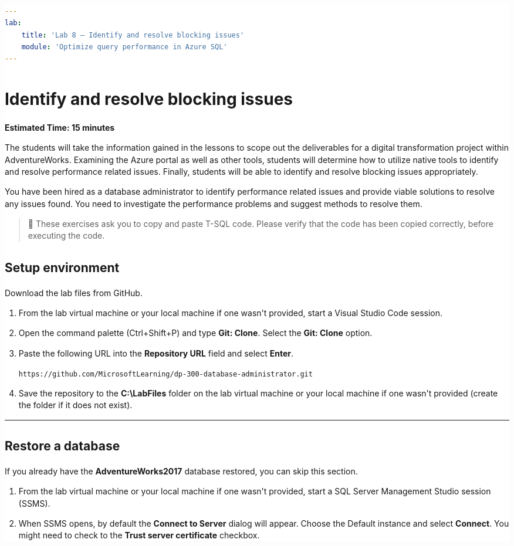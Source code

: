 ```yaml
---
lab:
    title: 'Lab 8 – Identify and resolve blocking issues'
    module: 'Optimize query performance in Azure SQL'
---
```


# Identify and resolve blocking issues

**Estimated Time: 15 minutes**

The students will take the information gained in the lessons to scope out the deliverables for a digital transformation project within AdventureWorks. Examining the Azure portal as well as other tools, students will determine how to utilize native tools to identify and resolve performance related issues. Finally, students will be able to identify and resolve blocking issues appropriately.

You have been hired as a database administrator to identify performance related issues and provide viable solutions to resolve any issues found. You need to investigate the performance problems and suggest methods to resolve them.

> &#128221; These exercises ask you to copy and paste T-SQL code. Please verify that the code has been copied correctly, before executing the code.

## Setup environment

Download the lab files from GitHub.

1. From the lab virtual machine or your local machine if one wasn't provided, start a Visual Studio Code session.

1. Open the command palette (Ctrl+Shift+P) and type **Git: Clone**. Select the **Git: Clone** option.

1. Paste the following URL into the **Repository URL** field and select **Enter**.

    ```url
    https://github.com/MicrosoftLearning/dp-300-database-administrator.git
    ```

1. Save the repository to the **C:\LabFiles** folder on the lab virtual machine or your local machine if one wasn't provided (create the folder if it does not exist).

---

## Restore a database

If you already have the **AdventureWorks2017** database restored, you can skip this section.

1. From the lab virtual machine or your local machine if one wasn't provided, start a SQL Server Management Studio session (SSMS).

1. When SSMS opens, by default the **Connect to Server** dialog will appear. Choose the Default instance and select **Connect**. You might need to check to the **Trust server certificate** checkbox.
